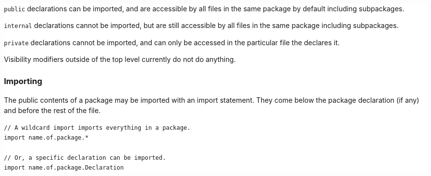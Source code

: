 `public` declarations can be imported, and are accessible by all files in the same package by default including subpackages.

`internal` declarations cannot be imported, but are still accessible by all files in the same package including subpackages.

`private` declarations cannot be imported, and can only be accessed in the particular file the declares it.

Visibility modifiers outside of the top level currently do not do anything.

### Importing
The public contents of a package may be imported with an import statement.
They come below the package declaration (if any) and before the rest of the file.
```
// A wildcard import imports everything in a package.
import name.of.package.*

// Or, a specific declaration can be imported.
import name.of.package.Declaration
```